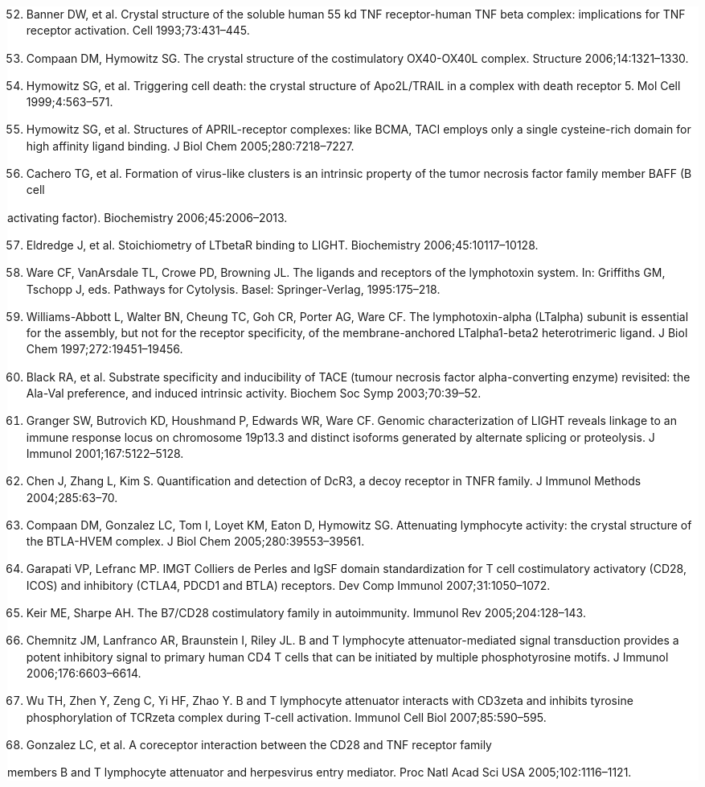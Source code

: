 52. Banner DW, et al. Crystal structure of the soluble human 55 kd TNF receptor-human TNF beta complex: implications for TNF receptor activation. Cell 1993;73:431–445.

53. Compaan DM, Hymowitz SG. The crystal structure of the costimulatory OX40-OX40L complex. Structure 2006;14:1321–1330.

54. Hymowitz SG, et al. Triggering cell death: the crystal structure of Apo2L/TRAIL in a complex with death receptor 5. Mol Cell 1999;4:563–571.

55. Hymowitz SG, et al. Structures of APRIL-receptor complexes: like BCMA, TACI employs only a single cysteine-rich domain for high affinity ligand binding. J Biol Chem 2005;280:7218–7227.

56. Cachero TG, et al. Formation of virus-like clusters is an intrinsic property of the tumor necrosis factor family member BAFF (B cell

activating factor). Biochemistry 2006;45:2006–2013.

57. Eldredge J, et al. Stoichiometry of LTbetaR binding to LIGHT. Biochemistry 2006;45:10117–10128.

58. Ware CF, VanArsdale TL, Crowe PD, Browning JL. The ligands and receptors of the lymphotoxin system. In: Griffiths GM, Tschopp J, eds. Pathways for Cytolysis. Basel: Springer-Verlag, 1995:175–218.

59. Williams-Abbott L, Walter BN, Cheung TC, Goh CR, Porter AG, Ware CF. The lymphotoxin-alpha (LTalpha) subunit is essential for the assembly, but not for the receptor specificity, of the membrane-anchored LTalpha1-beta2 heterotrimeric ligand. J Biol Chem 1997;272:19451–19456.

60. Black RA, et al. Substrate specificity and inducibility of TACE (tumour necrosis factor alpha-converting enzyme) revisited: the Ala-Val preference, and induced intrinsic activity. Biochem Soc Symp 2003;70:39–52.

61. Granger SW, Butrovich KD, Houshmand P, Edwards WR, Ware CF. Genomic characterization of LIGHT reveals linkage to an immune response locus on chromosome 19p13.3 and distinct isoforms generated by alternate splicing or proteolysis. J Immunol 2001;167:5122–5128.

62. Chen J, Zhang L, Kim S. Quantification and detection of DcR3, a decoy receptor in TNFR family. J Immunol Methods 2004;285:63–70.

63. Compaan DM, Gonzalez LC, Tom I, Loyet KM, Eaton D, Hymowitz SG. Attenuating lymphocyte activity: the crystal structure of the BTLA-HVEM complex. J Biol Chem 2005;280:39553–39561.

64. Garapati VP, Lefranc MP. IMGT Colliers de Perles and IgSF domain standardization for T cell costimulatory activatory (CD28, ICOS) and inhibitory (CTLA4, PDCD1 and BTLA) receptors. Dev Comp Immunol 2007;31:1050–1072.

65. Keir ME, Sharpe AH. The B7/CD28 costimulatory family in autoimmunity. Immunol Rev 2005;204:128–143.

66. Chemnitz JM, Lanfranco AR, Braunstein I, Riley JL. B and T lymphocyte attenuator-mediated signal transduction provides a potent inhibitory signal to primary human CD4 T cells that can be initiated by multiple phosphotyrosine motifs. J Immunol 2006;176:6603–6614.

67. Wu TH, Zhen Y, Zeng C, Yi HF, Zhao Y. B and T lymphocyte attenuator interacts with CD3zeta and inhibits tyrosine phosphorylation of TCRzeta complex during T-cell activation. Immunol Cell Biol 2007;85:590–595.

68. Gonzalez LC, et al. A coreceptor interaction between the CD28 and TNF receptor family

members B and T lymphocyte attenuator and herpesvirus entry mediator. Proc Natl Acad Sci USA 2005;102:1116–1121.
